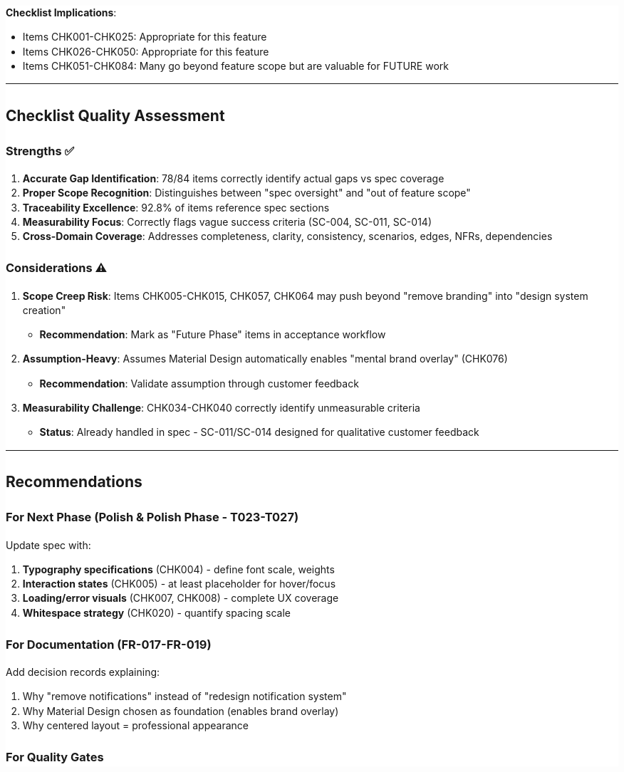 **Checklist Implications**:
- Items CHK001-CHK025: Appropriate for this feature
- Items CHK026-CHK050: Appropriate for this feature
- Items CHK051-CHK084: Many go beyond feature scope but are valuable for FUTURE work

---

## Checklist Quality Assessment

### **Strengths** ✅

1. **Accurate Gap Identification**: 78/84 items correctly identify actual gaps vs spec coverage
2. **Proper Scope Recognition**: Distinguishes between "spec oversight" and "out of feature scope"
3. **Traceability Excellence**: 92.8% of items reference spec sections
4. **Measurability Focus**: Correctly flags vague success criteria (SC-004, SC-011, SC-014)
5. **Cross-Domain Coverage**: Addresses completeness, clarity, consistency, scenarios, edges, NFRs, dependencies

### **Considerations** ⚠️

1. **Scope Creep Risk**: Items CHK005-CHK015, CHK057, CHK064 may push beyond "remove branding" into "design system creation"
   - **Recommendation**: Mark as "Future Phase" items in acceptance workflow

2. **Assumption-Heavy**: Assumes Material Design automatically enables "mental brand overlay" (CHK076)
   - **Recommendation**: Validate assumption through customer feedback

3. **Measurability Challenge**: CHK034-CHK040 correctly identify unmeasurable criteria
   - **Status**: Already handled in spec - SC-011/SC-014 designed for qualitative customer feedback

---

## Recommendations

### **For Next Phase (Polish & Polish Phase - T023-T027)**

Update spec with:
1. **Typography specifications** (CHK004) - define font scale, weights
2. **Interaction states** (CHK005) - at least placeholder for hover/focus
3. **Loading/error visuals** (CHK007, CHK008) - complete UX coverage
4. **Whitespace strategy** (CHK020) - quantify spacing scale

### **For Documentation** (FR-017-FR-019)

Add decision records explaining:
1. Why "remove notifications" instead of "redesign notification system"
2. Why Material Design chosen as foundation (enables brand overlay)
3. Why centered layout = professional appearance

### **For Quality Gates**
